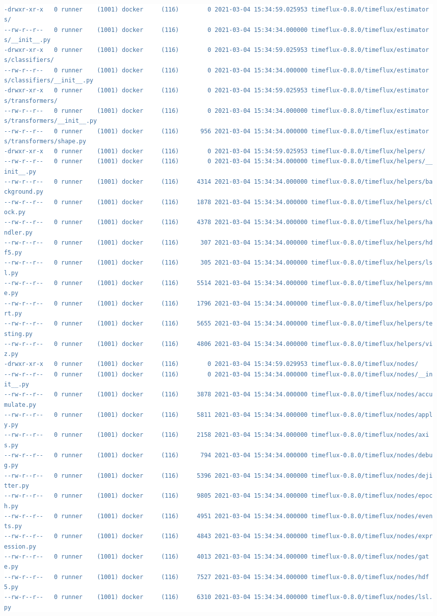 ```diff
-drwxr-xr-x   0 runner    (1001) docker     (116)        0 2021-03-04 15:34:59.025953 timeflux-0.8.0/timeflux/estimators/
--rw-r--r--   0 runner    (1001) docker     (116)        0 2021-03-04 15:34:34.000000 timeflux-0.8.0/timeflux/estimators/__init__.py
-drwxr-xr-x   0 runner    (1001) docker     (116)        0 2021-03-04 15:34:59.025953 timeflux-0.8.0/timeflux/estimators/classifiers/
--rw-r--r--   0 runner    (1001) docker     (116)        0 2021-03-04 15:34:34.000000 timeflux-0.8.0/timeflux/estimators/classifiers/__init__.py
-drwxr-xr-x   0 runner    (1001) docker     (116)        0 2021-03-04 15:34:59.025953 timeflux-0.8.0/timeflux/estimators/transformers/
--rw-r--r--   0 runner    (1001) docker     (116)        0 2021-03-04 15:34:34.000000 timeflux-0.8.0/timeflux/estimators/transformers/__init__.py
--rw-r--r--   0 runner    (1001) docker     (116)      956 2021-03-04 15:34:34.000000 timeflux-0.8.0/timeflux/estimators/transformers/shape.py
-drwxr-xr-x   0 runner    (1001) docker     (116)        0 2021-03-04 15:34:59.025953 timeflux-0.8.0/timeflux/helpers/
--rw-r--r--   0 runner    (1001) docker     (116)        0 2021-03-04 15:34:34.000000 timeflux-0.8.0/timeflux/helpers/__init__.py
--rw-r--r--   0 runner    (1001) docker     (116)     4314 2021-03-04 15:34:34.000000 timeflux-0.8.0/timeflux/helpers/background.py
--rw-r--r--   0 runner    (1001) docker     (116)     1878 2021-03-04 15:34:34.000000 timeflux-0.8.0/timeflux/helpers/clock.py
--rw-r--r--   0 runner    (1001) docker     (116)     4378 2021-03-04 15:34:34.000000 timeflux-0.8.0/timeflux/helpers/handler.py
--rw-r--r--   0 runner    (1001) docker     (116)      307 2021-03-04 15:34:34.000000 timeflux-0.8.0/timeflux/helpers/hdf5.py
--rw-r--r--   0 runner    (1001) docker     (116)      305 2021-03-04 15:34:34.000000 timeflux-0.8.0/timeflux/helpers/lsl.py
--rw-r--r--   0 runner    (1001) docker     (116)     5514 2021-03-04 15:34:34.000000 timeflux-0.8.0/timeflux/helpers/mne.py
--rw-r--r--   0 runner    (1001) docker     (116)     1796 2021-03-04 15:34:34.000000 timeflux-0.8.0/timeflux/helpers/port.py
--rw-r--r--   0 runner    (1001) docker     (116)     5655 2021-03-04 15:34:34.000000 timeflux-0.8.0/timeflux/helpers/testing.py
--rw-r--r--   0 runner    (1001) docker     (116)     4806 2021-03-04 15:34:34.000000 timeflux-0.8.0/timeflux/helpers/viz.py
-drwxr-xr-x   0 runner    (1001) docker     (116)        0 2021-03-04 15:34:59.029953 timeflux-0.8.0/timeflux/nodes/
--rw-r--r--   0 runner    (1001) docker     (116)        0 2021-03-04 15:34:34.000000 timeflux-0.8.0/timeflux/nodes/__init__.py
--rw-r--r--   0 runner    (1001) docker     (116)     3878 2021-03-04 15:34:34.000000 timeflux-0.8.0/timeflux/nodes/accumulate.py
--rw-r--r--   0 runner    (1001) docker     (116)     5811 2021-03-04 15:34:34.000000 timeflux-0.8.0/timeflux/nodes/apply.py
--rw-r--r--   0 runner    (1001) docker     (116)     2158 2021-03-04 15:34:34.000000 timeflux-0.8.0/timeflux/nodes/axis.py
--rw-r--r--   0 runner    (1001) docker     (116)      794 2021-03-04 15:34:34.000000 timeflux-0.8.0/timeflux/nodes/debug.py
--rw-r--r--   0 runner    (1001) docker     (116)     5396 2021-03-04 15:34:34.000000 timeflux-0.8.0/timeflux/nodes/dejitter.py
--rw-r--r--   0 runner    (1001) docker     (116)     9805 2021-03-04 15:34:34.000000 timeflux-0.8.0/timeflux/nodes/epoch.py
--rw-r--r--   0 runner    (1001) docker     (116)     4951 2021-03-04 15:34:34.000000 timeflux-0.8.0/timeflux/nodes/events.py
--rw-r--r--   0 runner    (1001) docker     (116)     4843 2021-03-04 15:34:34.000000 timeflux-0.8.0/timeflux/nodes/expression.py
--rw-r--r--   0 runner    (1001) docker     (116)     4013 2021-03-04 15:34:34.000000 timeflux-0.8.0/timeflux/nodes/gate.py
--rw-r--r--   0 runner    (1001) docker     (116)     7527 2021-03-04 15:34:34.000000 timeflux-0.8.0/timeflux/nodes/hdf5.py
--rw-r--r--   0 runner    (1001) docker     (116)     6310 2021-03-04 15:34:34.000000 timeflux-0.8.0/timeflux/nodes/lsl.py
```